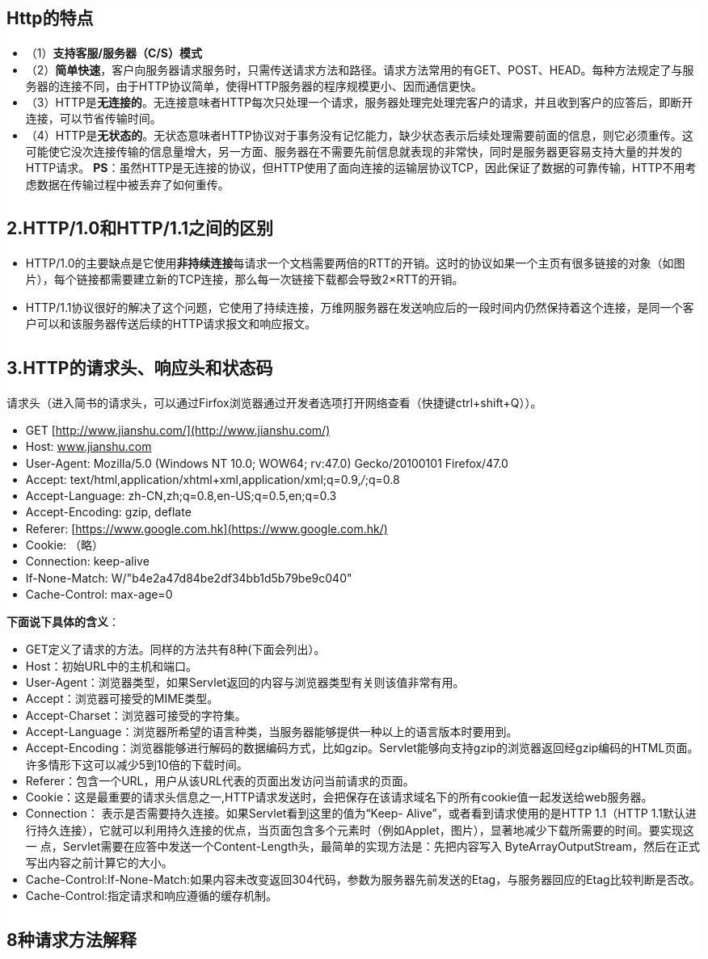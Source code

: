 ## Http的特点

* （1）**支持客服/服务器（C/S）模式**
* （2）**简单快速**，客户向服务器请求服务时，只需传送请求方法和路径。请求方法常用的有GET、POST、HEAD。每种方法规定了与服务器的连接不同，由于HTTP协议简单，使得HTTP服务器的程序规模更小、因而通信更快。
* （3）HTTP是**无连接的**。无连接意味者HTTP每次只处理一个请求，服务器处理完处理完客户的请求，并且收到客户的应答后，即断开连接，可以节省传输时间。
* （4）HTTP是**无状态的**。无状态意味者HTTP协议对于事务没有记忆能力，缺少状态表示后续处理需要前面的信息，则它必须重传。这可能使它没次连接传输的信息量增大，另一方面、服务器在不需要先前信息就表现的非常快，同时是服务器更容易支持大量的并发的HTTP请求。
**PS**：虽然HTTP是无连接的协议，但HTTP使用了面向连接的运输层协议TCP，因此保证了数据的可靠传输，HTTP不用考虑数据在传输过程中被丢弃了如何重传。

## 2.HTTP/1.0和HTTP/1.1之间的区别

* HTTP/1.0的主要缺点是它使用**非持续连接**每请求一个文档需要两倍的RTT的开销。这时的协议如果一个主页有很多链接的对象（如图片），每个链接都需要建立新的TCP连接，那么每一次链接下载都会导致2×RTT的开销。

* HTTP/1.1协议很好的解决了这个问题，它使用了持续连接，万维网服务器在发送响应后的一段时间内仍然保持着这个连接，是同一个客户可以和该服务器传送后续的HTTP请求报文和响应报文。

## 3.HTTP的请求头、响应头和状态码
请求头（进入简书的请求头，可以通过Firfox浏览器通过开发者选项打开网络查看（快捷键ctrl+shift+Q））。

* GET [http://www.jianshu.com/](http://www.jianshu.com/)
* Host: www.jianshu.com
* User-Agent: Mozilla/5.0 (Windows NT 10.0; WOW64; rv:47.0) Gecko/20100101 Firefox/47.0
* Accept: text/html,application/xhtml+xml,application/xml;q=0.9,_/_;q=0.8
* Accept-Language: zh-CN,zh;q=0.8,en-US;q=0.5,en;q=0.3
* Accept-Encoding: gzip, deflate
* Referer: [https://www.google.com.hk](https://www.google.com.hk/)
* Cookie: （略）
* Connection: keep-alive
* If-None-Match: W/"b4e2a47d84be2df34bb1d5b79be9c040"
* Cache-Control: max-age=0

**下面说下具体的含义**：

* GET定义了请求的方法。同样的方法共有8种(下面会列出）。
* Host：初始URL中的主机和端口。
* User-Agent：浏览器类型，如果Servlet返回的内容与浏览器类型有关则该值非常有用。
* Accept：浏览器可接受的MIME类型。
* Accept-Charset：浏览器可接受的字符集。
* Accept-Language：浏览器所希望的语言种类，当服务器能够提供一种以上的语言版本时要用到。
* Accept-Encoding：浏览器能够进行解码的数据编码方式，比如gzip。Servlet能够向支持gzip的浏览器返回经gzip编码的HTML页面。许多情形下这可以减少5到10倍的下载时间。
* Referer：包含一个URL，用户从该URL代表的页面出发访问当前请求的页面。
* Cookie：这是最重要的请求头信息之一,HTTP请求发送时，会把保存在该请求域名下的所有cookie值一起发送给web服务器。
* Connection： 表示是否需要持久连接。如果Servlet看到这里的值为“Keep- Alive”，或者看到请求使用的是HTTP 1.1（HTTP 1.1默认进行持久连接），它就可以利用持久连接的优点，当页面包含多个元素时（例如Applet，图片），显著地减少下载所需要的时间。要实现这一 点，Servlet需要在应答中发送一个Content-Length头，最简单的实现方法是：先把内容写入 ByteArrayOutputStream，然后在正式写出内容之前计算它的大小。
* Cache-Control:If-None-Match:如果内容未改变返回304代码，参数为服务器先前发送的Etag，与服务器回应的Etag比较判断是否改。
* Cache-Control:指定请求和响应遵循的缓存机制。

## 8种请求方法解释
